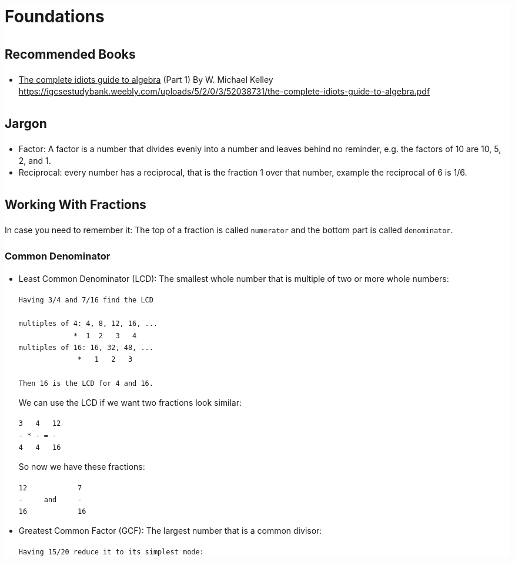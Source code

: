 # Foundations

## Recommended Books

- [The complete idiots guide to algebra](../books/the-complete-idiots-guide-to-algebra.pdf) (Part 1) By W. Michael Kelley https://igcsestudybank.weebly.com/uploads/5/2/0/3/52038731/the-complete-idiots-guide-to-algebra.pdf

## Jargon

- Factor: A factor is a number that divides evenly into a  number and leaves behind no reminder, e.g. the factors of 10 are 10, 5, 2, and 1.
- Reciprocal: every number has a reciprocal, that is the fraction 1 over that number, example the reciprocal of 6 is 1/6.

## Working With Fractions

In case you need to remember it: The top of a fraction is called `numerator` and the bottom part is called `denominator`.

### Common Denominator

- Least Common Denominator (LCD): The smallest whole number that is multiple of two or more whole numbers:
    ```
    Having 3/4 and 7/16 find the LCD

    multiples of 4: 4, 8, 12, 16, ...
                 *  1  2   3   4
    multiples of 16: 16, 32, 48, ...
                  *   1   2   3

    Then 16 is the LCD for 4 and 16.
    ```
    We can use the LCD if we want two fractions look similar:
    ```
    3   4   12
    - * - = -
    4   4   16
    ```
    So now we have these fractions:
    ```
    12            7
    -     and     -
    16            16
    ```
- Greatest Common Factor (GCF): The largest number that is a common divisor:
    ```
    Having 15/20 reduce it to its simplest mode:
